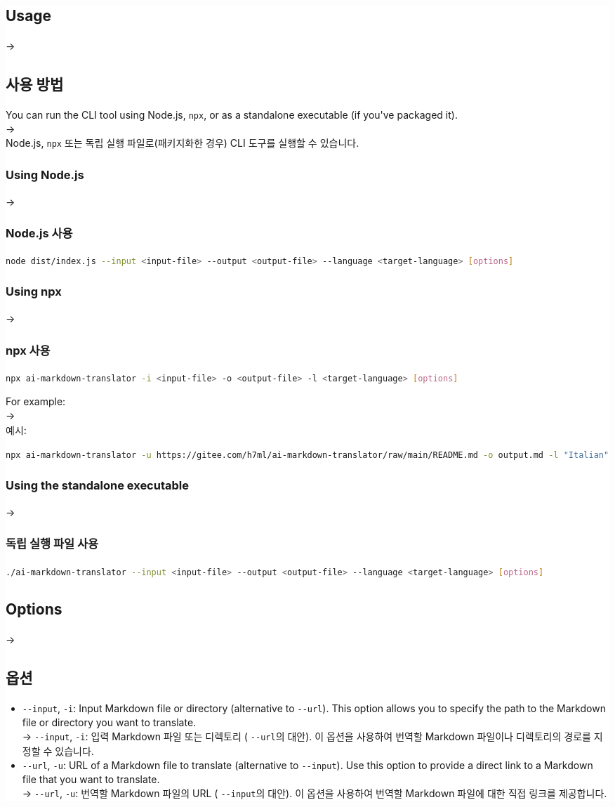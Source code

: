 ## Usage  
→  
## 사용 방법

You can run the CLI tool using Node.js, `npx`, or as a standalone executable (if you've packaged it).  
→  
Node.js, `npx` 또는 독립 실행 파일로(패키지화한 경우) CLI 도구를 실행할 수 있습니다.

### Using Node.js  
→  
### Node.js 사용

```bash
node dist/index.js --input <input-file> --output <output-file> --language <target-language> [options]
```

### Using npx  
→  
### npx 사용

```bash
npx ai-markdown-translator -i <input-file> -o <output-file> -l <target-language> [options]
```

For example:  
→  
예시:

```bash
npx ai-markdown-translator -u https://gitee.com/h7ml/ai-markdown-translator/raw/main/README.md -o output.md -l "Italian"
```

### Using the standalone executable  
→  
### 독립 실행 파일 사용

```bash
./ai-markdown-translator --input <input-file> --output <output-file> --language <target-language> [options]
```

## Options  
→  
## 옵션

- `--input`, `-i`: Input Markdown file or directory (alternative to `--url`). This option allows you to specify the path to the Markdown file or directory you want to translate.  
  → `--input`, `-i`: 입력 Markdown 파일 또는 디렉토리 ( `--url`의 대안). 이 옵션을 사용하여 번역할 Markdown 파일이나 디렉토리의 경로를 지정할 수 있습니다.
- `--url`, `-u`: URL of a Markdown file to translate (alternative to `--input`). Use this option to provide a direct link to a Markdown file that you want to translate.  
  → `--url`, `-u`: 번역할 Markdown 파일의 URL ( `--input`의 대안). 이 옵션을 사용하여 번역할 Markdown 파일에 대한 직접 링크를 제공합니다.
